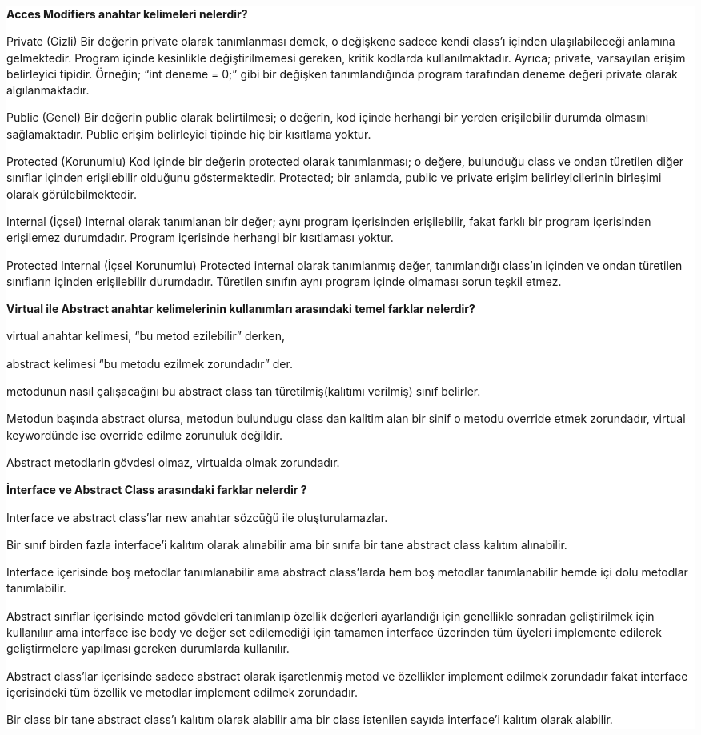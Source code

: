 **Acces Modifiers anahtar kelimeleri nelerdir?** 


Private (Gizli)
Bir değerin private olarak tanımlanması demek, o değişkene sadece kendi class’ı içinden ulaşılabileceği anlamına gelmektedir. Program içinde kesinlikle değiştirilmemesi gereken, kritik kodlarda kullanılmaktadır.
Ayrıca; private, varsayılan erişim belirleyici tipidir. Örneğin; “int deneme = 0;” gibi bir değişken tanımlandığında program tarafından deneme değeri private olarak algılanmaktadır.

Public (Genel)
Bir değerin public olarak belirtilmesi; o değerin, kod içinde herhangi bir yerden erişilebilir durumda olmasını sağlamaktadır. Public erişim belirleyici tipinde hiç bir kısıtlama yoktur.

Protected (Korunumlu)
Kod içinde bir değerin protected olarak tanımlanması; o değere, bulunduğu class  ve ondan türetilen diğer sınıflar içinden erişilebilir olduğunu göstermektedir. Protected; bir anlamda, public ve private erişim belirleyicilerinin birleşimi olarak görülebilmektedir.

Internal (İçsel)
Internal olarak tanımlanan bir değer; aynı program içerisinden erişilebilir, fakat farklı bir program içerisinden erişilemez durumdadır. Program içerisinde herhangi bir kısıtlaması yoktur.

Protected Internal (İçsel Korunumlu)
Protected internal olarak tanımlanmış değer, tanımlandığı class’ın içinden ve ondan türetilen sınıfların içinden erişilebilir durumdadır. Türetilen sınıfın aynı program içinde olmaması sorun teşkil etmez.

**Virtual ile Abstract anahtar kelimelerinin kullanımları arasındaki temel farklar nelerdir?**

virtual anahtar kelimesi, “bu metod ezilebilir” derken,

abstract kelimesi “bu metodu ezilmek zorundadır” der.

metodunun nasıl çalışacağını bu abstract class tan türetilmiş(kalıtımı verilmiş) sınıf belirler. 

Metodun başında abstract olursa, metodun bulundugu class dan kalitim alan bir sinif o metodu override etmek zorundadır, virtual keywordünde ise override edilme zorunuluk değildir. 

Abstract metodlarin gövdesi olmaz, virtualda olmak zorundadır.

**İnterface ve Abstract Class arasındaki farklar nelerdir ?**

Interface ve abstract class’lar new anahtar sözcüğü ile oluşturulamazlar.

Bir sınıf birden fazla interface’i kalıtım olarak alınabilir ama bir sınıfa bir tane abstract class kalıtım alınabilir.

Interface içerisinde boş metodlar tanımlanabilir ama abstract class’larda hem boş metodlar tanımlanabilir hemde içi dolu metodlar tanımlabilir.

Abstract sınıflar içerisinde metod gövdeleri tanımlanıp özellik değerleri ayarlandığı için genellikle sonradan geliştirilmek için kullanılıır ama interface ise body ve değer set edilemediği için tamamen interface üzerinden tüm üyeleri implemente edilerek geliştirmelere yapılması gereken durumlarda kullanılır.

Abstract class’lar içerisinde sadece abstract olarak işaretlenmiş metod ve özellikler implement edilmek zorundadır fakat interface içerisindeki tüm özellik ve metodlar implement edilmek zorundadır.

Bir class bir tane abstract class’ı kalıtım olarak alabilir ama bir class istenilen sayıda interface’i kalıtım olarak alabilir.
